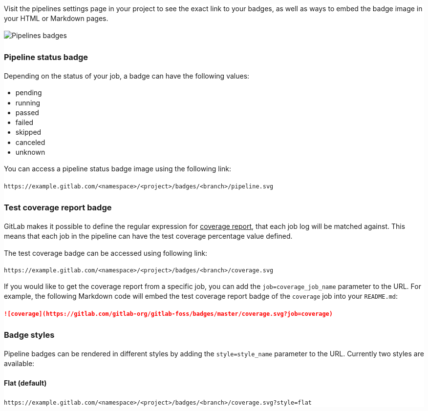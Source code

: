 Visit the pipelines settings page in your project to see the exact link to
your badges, as well as ways to embed the badge image in your HTML or Markdown
pages.

![Pipelines badges](img/pipelines_settings_badges.png)

### Pipeline status badge

Depending on the status of your job, a badge can have the following values:

- pending
- running
- passed
- failed
- skipped
- canceled
- unknown

You can access a pipeline status badge image using the following link:

```text
https://example.gitlab.com/<namespace>/<project>/badges/<branch>/pipeline.svg
```

### Test coverage report badge

GitLab makes it possible to define the regular expression for [coverage report](#test-coverage-parsing),
that each job log will be matched against. This means that each job in the
pipeline can have the test coverage percentage value defined.

The test coverage badge can be accessed using following link:

```text
https://example.gitlab.com/<namespace>/<project>/badges/<branch>/coverage.svg
```

If you would like to get the coverage report from a specific job, you can add
the `job=coverage_job_name` parameter to the URL. For example, the following
Markdown code will embed the test coverage report badge of the `coverage` job
into your `README.md`:

```markdown
![coverage](https://gitlab.com/gitlab-org/gitlab-foss/badges/master/coverage.svg?job=coverage)
```

### Badge styles

Pipeline badges can be rendered in different styles by adding the `style=style_name` parameter to the URL. Currently two styles are available:

#### Flat (default)

```text
https://example.gitlab.com/<namespace>/<project>/badges/<branch>/coverage.svg?style=flat
```
